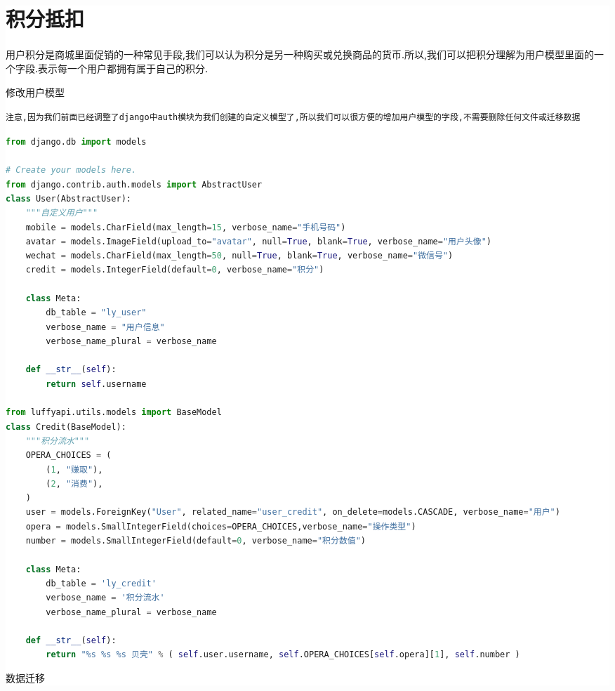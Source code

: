 # 积分抵扣

用户积分是商城里面促销的一种常见手段,我们可以认为积分是另一种购买或兑换商品的货币.所以,我们可以把积分理解为用户模型里面的一个字段.表示每一个用户都拥有属于自己的积分.

修改用户模型

```注意,因为我们前面已经调整了django中auth模块为我们创建的自定义模型了,所以我们可以很方便的增加用户模型的字段,不需要删除任何文件或迁移数据```

```python
from django.db import models

# Create your models here.
from django.contrib.auth.models import AbstractUser
class User(AbstractUser):
    """自定义用户"""
    mobile = models.CharField(max_length=15, verbose_name="手机号码")
    avatar = models.ImageField(upload_to="avatar", null=True, blank=True, verbose_name="用户头像")
    wechat = models.CharField(max_length=50, null=True, blank=True, verbose_name="微信号")
    credit = models.IntegerField(default=0, verbose_name="积分")

    class Meta:
        db_table = "ly_user"
        verbose_name = "用户信息"
        verbose_name_plural = verbose_name

    def __str__(self):
        return self.username

from luffyapi.utils.models import BaseModel
class Credit(BaseModel):
    """积分流水"""
    OPERA_CHOICES = (
        (1, "赚取"),
        (2, "消费"),
    )
    user = models.ForeignKey("User", related_name="user_credit", on_delete=models.CASCADE, verbose_name="用户")
    opera = models.SmallIntegerField(choices=OPERA_CHOICES,verbose_name="操作类型")
    number = models.SmallIntegerField(default=0, verbose_name="积分数值")

    class Meta:
        db_table = 'ly_credit'
        verbose_name = '积分流水'
        verbose_name_plural = verbose_name

    def __str__(self):
        return "%s %s %s 贝壳" % ( self.user.username, self.OPERA_CHOICES[self.opera][1], self.number )
```

数据迁移
